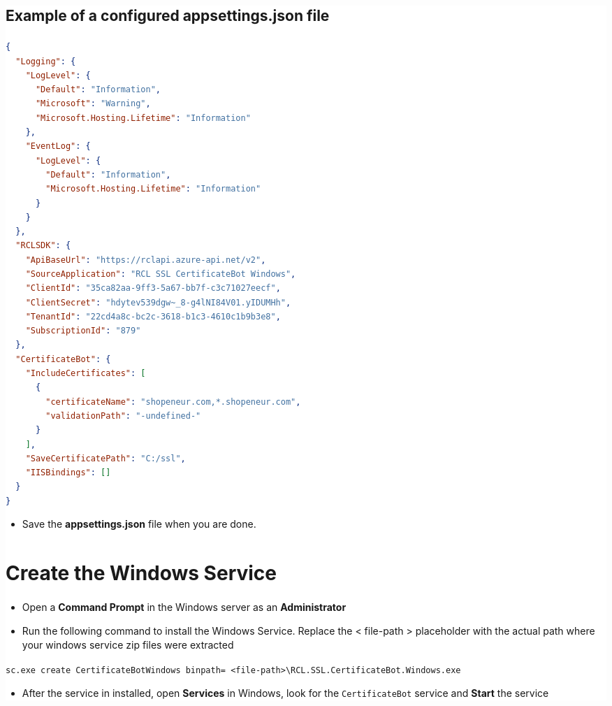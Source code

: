 ## Example of a configured **appsettings.json** file

```json
{
  "Logging": {
    "LogLevel": {
      "Default": "Information",
      "Microsoft": "Warning",
      "Microsoft.Hosting.Lifetime": "Information"
    },
    "EventLog": {
      "LogLevel": {
        "Default": "Information",
        "Microsoft.Hosting.Lifetime": "Information"
      }
    }
  },
  "RCLSDK": {
    "ApiBaseUrl": "https://rclapi.azure-api.net/v2",
    "SourceApplication": "RCL SSL CertificateBot Windows",
    "ClientId": "35ca82aa-9ff3-5a67-bb7f-c3c71027eecf",
    "ClientSecret": "hdytev539dgw~_8-g4lNI84V01.yIDUMHh",
    "TenantId": "22cd4a8c-bc2c-3618-b1c3-4610c1b9b3e8",
    "SubscriptionId": "879"
  },
  "CertificateBot": {
    "IncludeCertificates": [
      {
        "certificateName": "shopeneur.com,*.shopeneur.com",
        "validationPath": "-undefined-"
      }
    ],
    "SaveCertificatePath": "C:/ssl",
    "IISBindings": []
  }
}
```

- Save the **appsettings.json** file when you are done.

# Create the Windows Service

- Open a **Command Prompt** in the Windows server as an **Administrator**

- Run the following command to install the Windows Service. Replace the < file-path > placeholder with the actual path where your windows service zip files were extracted

```
sc.exe create CertificateBotWindows binpath= <file-path>\RCL.SSL.CertificateBot.Windows.exe
```

- After the service in installed, open **Services** in Windows, look for the ``CertificateBot`` service and **Start** the service
